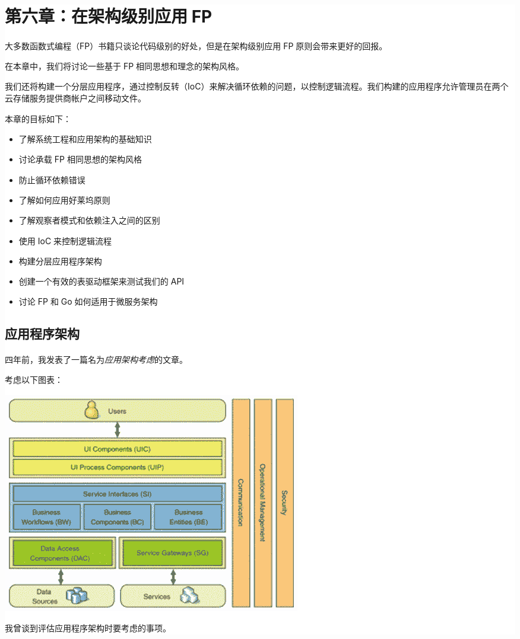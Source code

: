 # 第六章：在架构级别应用 FP

大多数函数式编程（FP）书籍只谈论代码级别的好处，但是在架构级别应用 FP 原则会带来更好的回报。

在本章中，我们将讨论一些基于 FP 相同思想和理念的架构风格。

我们还将构建一个分层应用程序，通过控制反转（IoC）来解决循环依赖的问题，以控制逻辑流程。我们构建的应用程序允许管理员在两个云存储服务提供商帐户之间移动文件。

本章的目标如下：

+   了解系统工程和应用架构的基础知识

+   讨论承载 FP 相同思想的架构风格

+   防止循环依赖错误

+   了解如何应用好莱坞原则

+   了解观察者模式和依赖注入之间的区别

+   使用 IoC 来控制逻辑流程

+   构建分层应用程序架构

+   创建一个有效的表驱动框架来测试我们的 API

+   讨论 FP 和 Go 如何适用于微服务架构

## 应用程序架构

四年前，我发表了一篇名为*应用架构考虑*的文章。

考虑以下图表：

![](img/5df67aaa-0d02-420a-bdfd-7501dc11430a.png)

我曾谈到评估应用程序架构时要考虑的事项。
